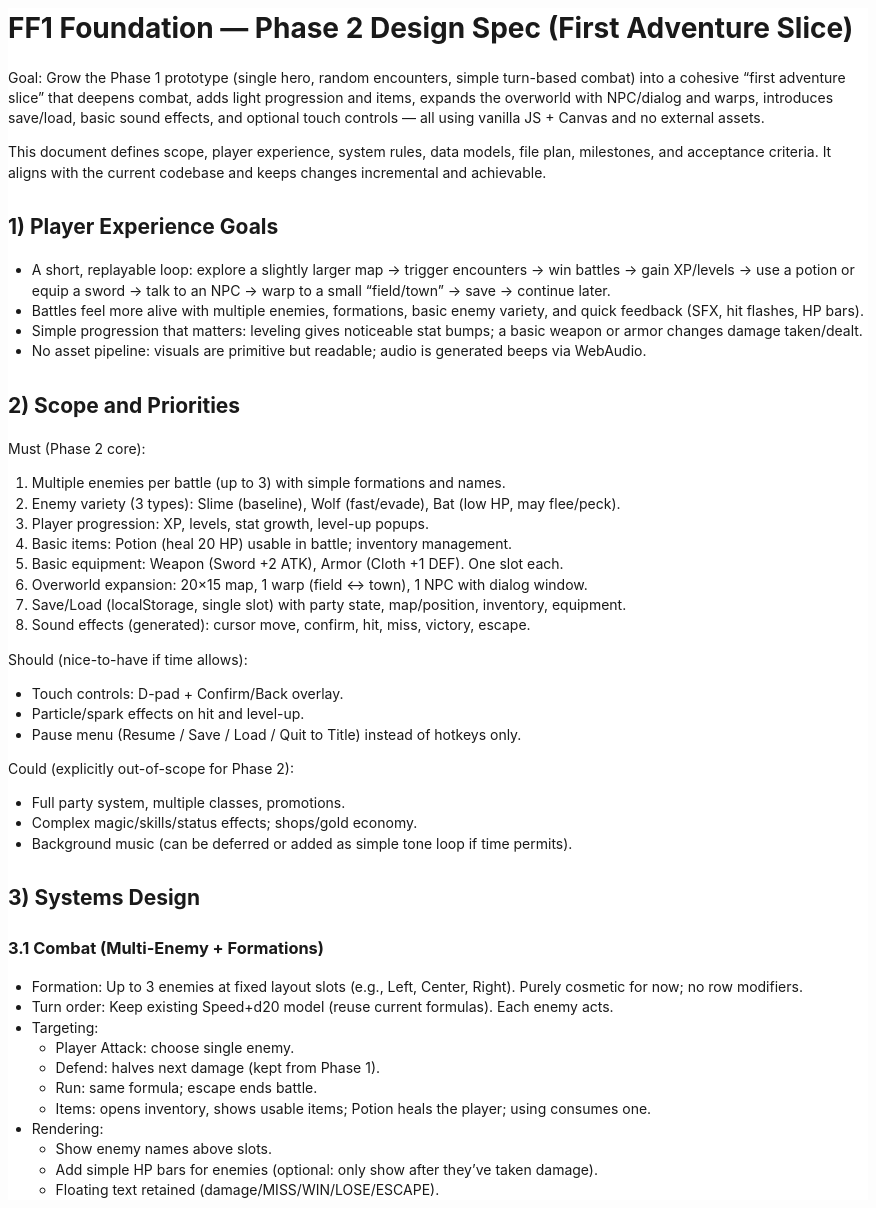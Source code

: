 # FF1 Foundation — Phase 2 Design Spec (First Adventure Slice)

Goal: Grow the Phase 1 prototype (single hero, random encounters, simple turn-based combat) into a cohesive “first adventure slice” that deepens combat, adds light progression and items, expands the overworld with NPC/dialog and warps, introduces save/load, basic sound effects, and optional touch controls — all using vanilla JS + Canvas and no external assets.

This document defines scope, player experience, system rules, data models, file plan, milestones, and acceptance criteria. It aligns with the current codebase and keeps changes incremental and achievable.


## 1) Player Experience Goals
- A short, replayable loop: explore a slightly larger map → trigger encounters → win battles → gain XP/levels → use a potion or equip a sword → talk to an NPC → warp to a small “field/town” → save → continue later.
- Battles feel more alive with multiple enemies, formations, basic enemy variety, and quick feedback (SFX, hit flashes, HP bars).
- Simple progression that matters: leveling gives noticeable stat bumps; a basic weapon or armor changes damage taken/dealt.
- No asset pipeline: visuals are primitive but readable; audio is generated beeps via WebAudio.


## 2) Scope and Priorities

Must (Phase 2 core):
1. Multiple enemies per battle (up to 3) with simple formations and names.
2. Enemy variety (3 types): Slime (baseline), Wolf (fast/evade), Bat (low HP, may flee/peck).
3. Player progression: XP, levels, stat growth, level-up popups.
4. Basic items: Potion (heal 20 HP) usable in battle; inventory management.
5. Basic equipment: Weapon (Sword +2 ATK), Armor (Cloth +1 DEF). One slot each.
6. Overworld expansion: 20×15 map, 1 warp (field ↔ town), 1 NPC with dialog window.
7. Save/Load (localStorage, single slot) with party state, map/position, inventory, equipment.
8. Sound effects (generated): cursor move, confirm, hit, miss, victory, escape.

Should (nice-to-have if time allows):
- Touch controls: D-pad + Confirm/Back overlay.
- Particle/spark effects on hit and level-up.
- Pause menu (Resume / Save / Load / Quit to Title) instead of hotkeys only.

Could (explicitly out-of-scope for Phase 2):
- Full party system, multiple classes, promotions.
- Complex magic/skills/status effects; shops/gold economy.
- Background music (can be deferred or added as simple tone loop if time permits).


## 3) Systems Design

### 3.1 Combat (Multi-Enemy + Formations)
- Formation: Up to 3 enemies at fixed layout slots (e.g., Left, Center, Right). Purely cosmetic for now; no row modifiers.
- Turn order: Keep existing Speed+d20 model (reuse current formulas). Each enemy acts.
- Targeting:
  - Player Attack: choose single enemy.
  - Defend: halves next damage (kept from Phase 1).
  - Run: same formula; escape ends battle.
  - Items: opens inventory, shows usable items; Potion heals the player; using consumes one.
- Rendering:
  - Show enemy names above slots.
  - Add simple HP bars for enemies (optional: only show after they’ve taken damage).
  - Floating text retained (damage/MISS/WIN/LOSE/ESCAPE).
